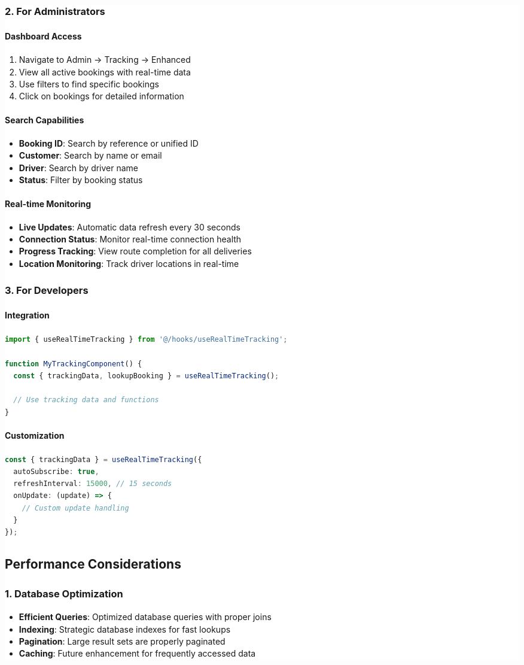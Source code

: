 ### 2. **For Administrators**

#### Dashboard Access
1. Navigate to Admin → Tracking → Enhanced
2. View all active bookings with real-time data
3. Use filters to find specific bookings
4. Click on bookings for detailed information

#### Search Capabilities
- **Booking ID**: Search by reference or unified ID
- **Customer**: Search by name or email
- **Driver**: Search by driver name
- **Status**: Filter by booking status

#### Real-time Monitoring
- **Live Updates**: Automatic data refresh every 30 seconds
- **Connection Status**: Monitor real-time connection health
- **Progress Tracking**: View route completion for all deliveries
- **Location Monitoring**: Track driver locations in real-time

### 3. **For Developers**

#### Integration
```typescript
import { useRealTimeTracking } from '@/hooks/useRealTimeTracking';

function MyTrackingComponent() {
  const { trackingData, lookupBooking } = useRealTimeTracking();
  
  // Use tracking data and functions
}
```

#### Customization
```typescript
const { trackingData } = useRealTimeTracking({
  autoSubscribe: true,
  refreshInterval: 15000, // 15 seconds
  onUpdate: (update) => {
    // Custom update handling
  }
});
```

## Performance Considerations

### 1. **Database Optimization**
- **Efficient Queries**: Optimized database queries with proper joins
- **Indexing**: Strategic database indexes for fast lookups
- **Pagination**: Large result sets are properly paginated
- **Caching**: Future enhancement for frequently accessed data
